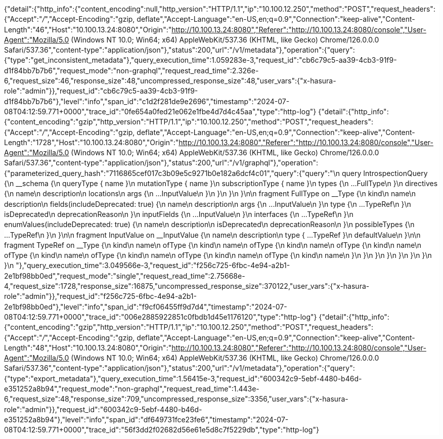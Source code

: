 {"detail":{"http_info":{"content_encoding":null,"http_version":"HTTP/1.1","ip":"10.100.12.250","method":"POST","request_headers":{"Accept":"*/*","Accept-Encoding":"gzip, deflate","Accept-Language":"en-US,en;q=0.9","Connection":"keep-alive","Content-Length":"46","Host":"10.100.13.24:8080","Origin":"http://10.100.13.24:8080","Referer":"http://10.100.13.24:8080/console","User-Agent":"Mozilla/5.0 (Windows NT 10.0; Win64; x64) AppleWebKit/537.36 (KHTML, like Gecko) Chrome/126.0.0.0 Safari/537.36","content-type":"application/json"},"status":200,"url":"/v1/metadata"},"operation":{"query":{"type":"get_inconsistent_metadata"},"query_execution_time":1.059283e-3,"request_id":"cb6c79c5-aa39-4cb3-91f9-d1f84bb7b7b6","request_mode":"non-graphql","request_read_time":2.326e-6,"request_size":46,"response_size":48,"uncompressed_response_size":48,"user_vars":{"x-hasura-role":"admin"}},"request_id":"cb6c79c5-aa39-4cb3-91f9-d1f84bb7b7b6"},"level":"info","span_id":"c1d2f281de9e2696","timestamp":"2024-07-08T04:12:59.771+0000","trace_id":"0fe654a0fed21e062e1fbe4d7d4c45aa","type":"http-log"}
{"detail":{"http_info":{"content_encoding":"gzip","http_version":"HTTP/1.1","ip":"10.100.12.250","method":"POST","request_headers":{"Accept":"*/*","Accept-Encoding":"gzip, deflate","Accept-Language":"en-US,en;q=0.9","Connection":"keep-alive","Content-Length":"1728","Host":"10.100.13.24:8080","Origin":"http://10.100.13.24:8080","Referer":"http://10.100.13.24:8080/console","User-Agent":"Mozilla/5.0 (Windows NT 10.0; Win64; x64) AppleWebKit/537.36 (KHTML, like Gecko) Chrome/126.0.0.0 Safari/537.36","content-type":"application/json"},"status":200,"url":"/v1/graphql"},"operation":{"parameterized_query_hash":"7116865cef017c3b09e5c9271b0e182a6dcf4c01","query":{"query":"\n    query IntrospectionQuery {\n      __schema {\n        queryType { name }\n        mutationType { name }\n        subscriptionType { name }\n        types {\n          ...FullType\n        }\n        directives {\n          name\n          description\n          locations\n          args {\n            ...InputValue\n          }\n        }\n      }\n    }\n\n    fragment FullType on __Type {\n      kind\n      name\n      description\n      fields(includeDeprecated: true) {\n        name\n        description\n        args {\n          ...InputValue\n        }\n        type {\n          ...TypeRef\n        }\n        isDeprecated\n        deprecationReason\n      }\n      inputFields {\n        ...InputValue\n      }\n      interfaces {\n        ...TypeRef\n      }\n      enumValues(includeDeprecated: true) {\n        name\n        description\n        isDeprecated\n        deprecationReason\n      }\n      possibleTypes {\n        ...TypeRef\n      }\n    }\n\n    fragment InputValue on __InputValue {\n      name\n      description\n      type { ...TypeRef }\n      defaultValue\n    }\n\n    fragment TypeRef on __Type {\n      kind\n      name\n      ofType {\n        kind\n        name\n        ofType {\n          kind\n          name\n          ofType {\n            kind\n            name\n            ofType {\n              kind\n              name\n              ofType {\n                kind\n                name\n                ofType {\n                  kind\n                  name\n                  ofType {\n                    kind\n                    name\n                  }\n                }\n              }\n            }\n          }\n        }\n      }\n    }\n  "},"query_execution_time":3.049566e-3,"request_id":"f256c725-6fbc-4e94-a2b1-2e1bf98bb0ed","request_mode":"single","request_read_time":2.75668e-4,"request_size":1728,"response_size":16875,"uncompressed_response_size":370122,"user_vars":{"x-hasura-role":"admin"}},"request_id":"f256c725-6fbc-4e94-a2b1-2e1bf98bb0ed"},"level":"info","span_id":"f9cf06455ff9d7d4","timestamp":"2024-07-08T04:12:59.771+0000","trace_id":"006e2885922851c0fbdb1d45e1176120","type":"http-log"}
{"detail":{"http_info":{"content_encoding":"gzip","http_version":"HTTP/1.1","ip":"10.100.12.250","method":"POST","request_headers":{"Accept":"*/*","Accept-Encoding":"gzip, deflate","Accept-Language":"en-US,en;q=0.9","Connection":"keep-alive","Content-Length":"48","Host":"10.100.13.24:8080","Origin":"http://10.100.13.24:8080","Referer":"http://10.100.13.24:8080/console","User-Agent":"Mozilla/5.0 (Windows NT 10.0; Win64; x64) AppleWebKit/537.36 (KHTML, like Gecko) Chrome/126.0.0.0 Safari/537.36","content-type":"application/json"},"status":200,"url":"/v1/metadata"},"operation":{"query":{"type":"export_metadata"},"query_execution_time":1.56415e-3,"request_id":"600342c9-5ebf-4480-b46d-e351252a8b94","request_mode":"non-graphql","request_read_time":1.443e-6,"request_size":48,"response_size":709,"uncompressed_response_size":3356,"user_vars":{"x-hasura-role":"admin"}},"request_id":"600342c9-5ebf-4480-b46d-e351252a8b94"},"level":"info","span_id":"df649731fce23fe6","timestamp":"2024-07-08T04:12:59.771+0000","trace_id":"56f3dd2f02682d56e61e5d8c7f5229db","type":"http-log"}
